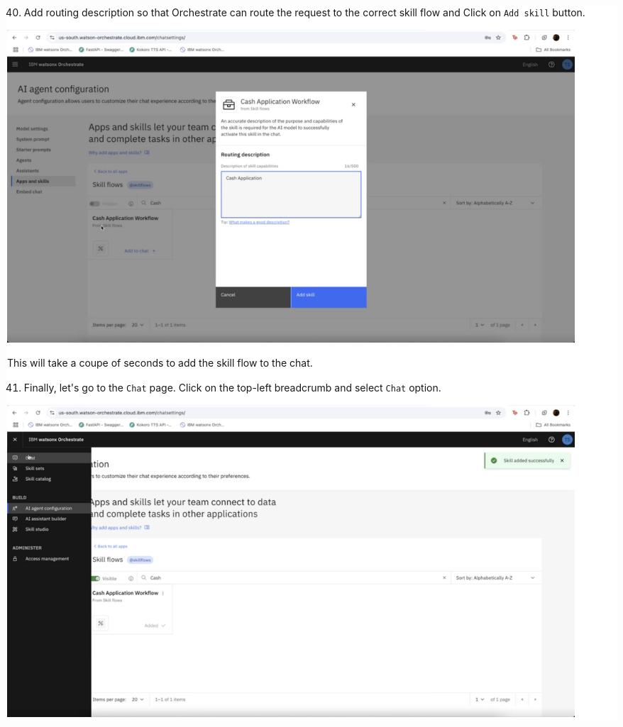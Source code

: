 40. Add routing description so that Orchestrate can route the request to the correct skill flow and Click on `Add skill` button.

<img src="cash_application/40_routing_description.png" width="800">

This will take a coupe of seconds to add the skill flow to the chat.

41. Finally, let's go to the `Chat` page. Click on the top-left breadcrumb and select `Chat` option.

<img src="cash_application/41_chat.png" width="800">
